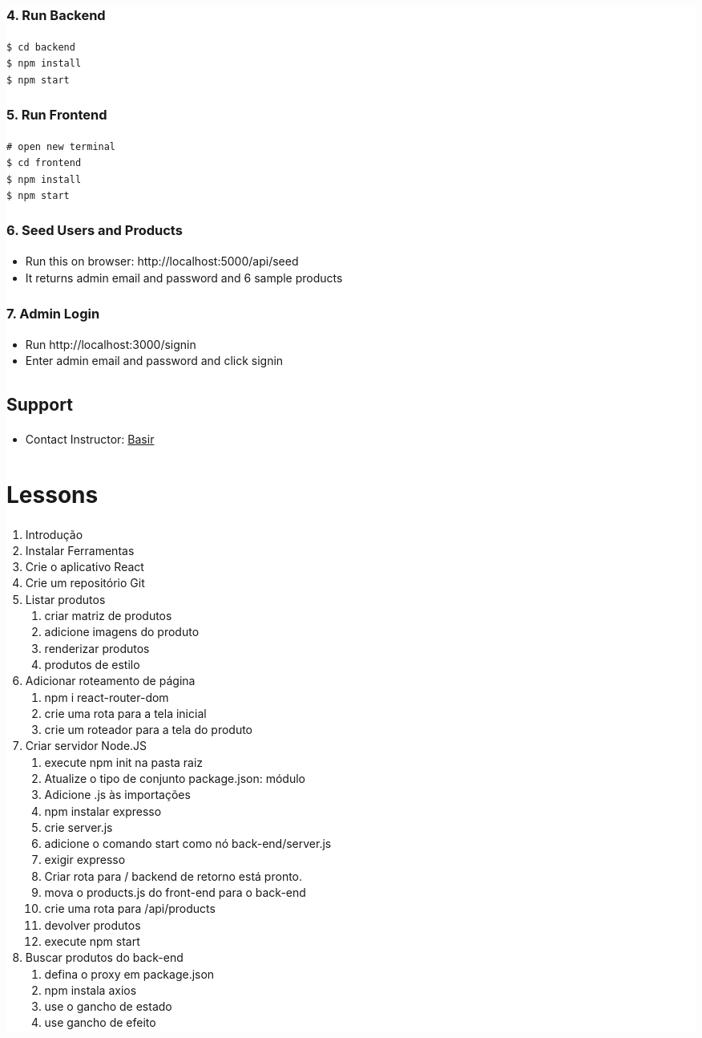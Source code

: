 ### 4. Run Backend

```
$ cd backend
$ npm install
$ npm start
```

### 5. Run Frontend

```
# open new terminal
$ cd frontend
$ npm install
$ npm start
```

### 6. Seed Users and Products

- Run this on browser: http://localhost:5000/api/seed
- It returns admin email and password and 6 sample products

### 7. Admin Login

- Run http://localhost:3000/signin
- Enter admin email and password and click signin

## Support

- Contact Instructor: [Basir](mailto:basir.jafarzadeh@gmail.com)

# Lessons

1. Introdução
2. Instalar Ferramentas
3. Crie o aplicativo React
4. Crie um repositório Git
5. Listar produtos
   1. criar matriz de produtos
   2. adicione imagens do produto
   3. renderizar produtos
   4. produtos de estilo
6. Adicionar roteamento de página
   1. npm i react-router-dom
   2. crie uma rota para a tela inicial
   3. crie um roteador para a tela do produto
7. Criar servidor Node.JS
   1. execute npm init na pasta raiz
   2. Atualize o tipo de conjunto package.json: módulo
   3. Adicione .js às importações
   4. npm instalar expresso
   5. crie server.js
   6. adicione o comando start como nó back-end/server.js
   7. exigir expresso
   8. Criar rota para / backend de retorno está pronto.
   9. mova o products.js do front-end para o back-end
   10. crie uma rota para /api/products
   11. devolver produtos
   12. execute npm start
8. Buscar produtos do back-end
   1. defina o proxy em package.json
   2. npm instala axios
   3. use o gancho de estado
   4. use gancho de efeito